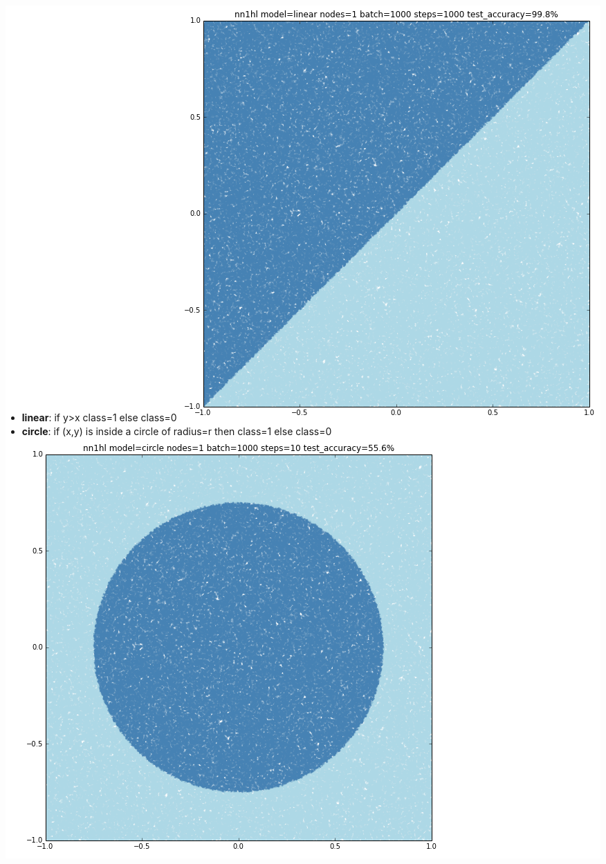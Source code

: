*   **linear**: if y>x class=1 else class=0 [![](https://raw.githubusercontent.com/eduardofv/simple_models_for_deep_learning/master/blog_imgs/fig2-linear.png)](https://raw.githubusercontent.com/eduardofv/simple_models_for_deep_learning/master/blog_imgs/fig2-linear.png)
*   **circle**: if (x,y) is inside a circle of radius=r then class=1 else class=0 [![](https://raw.githubusercontent.com/eduardofv/simple_models_for_deep_learning/master/blog_imgs/fig3-circle.png)](https://raw.githubusercontent.com/eduardofv/simple_models_for_deep_learning/master/blog_imgs/fig3-circle.png)